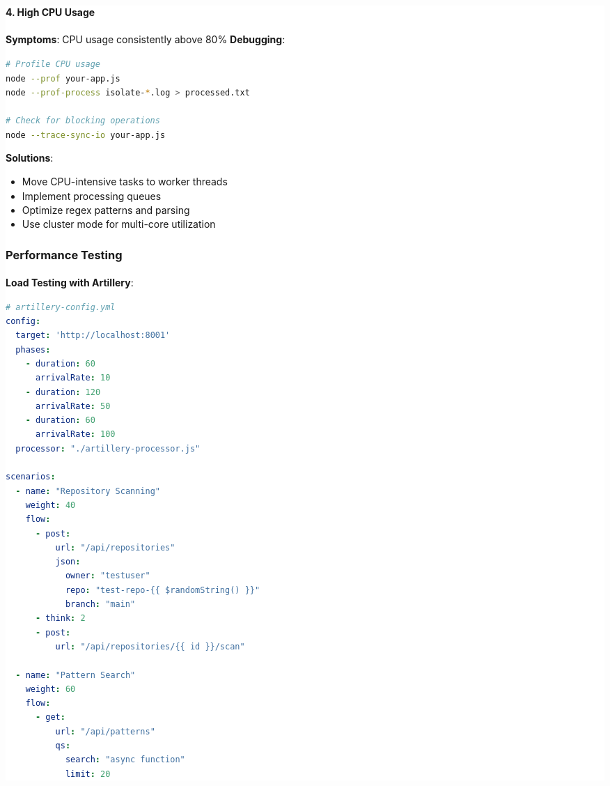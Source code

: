 #### 4. High CPU Usage
**Symptoms**: CPU usage consistently above 80%
**Debugging**:
```bash
# Profile CPU usage
node --prof your-app.js
node --prof-process isolate-*.log > processed.txt

# Check for blocking operations
node --trace-sync-io your-app.js
```

**Solutions**:
- Move CPU-intensive tasks to worker threads
- Implement processing queues
- Optimize regex patterns and parsing
- Use cluster mode for multi-core utilization

### Performance Testing

**Load Testing with Artillery**:
```yaml
# artillery-config.yml
config:
  target: 'http://localhost:8001'
  phases:
    - duration: 60
      arrivalRate: 10
    - duration: 120
      arrivalRate: 50
    - duration: 60
      arrivalRate: 100
  processor: "./artillery-processor.js"

scenarios:
  - name: "Repository Scanning"
    weight: 40
    flow:
      - post:
          url: "/api/repositories"
          json:
            owner: "testuser"
            repo: "test-repo-{{ $randomString() }}"
            branch: "main"
      - think: 2
      - post:
          url: "/api/repositories/{{ id }}/scan"

  - name: "Pattern Search"
    weight: 60
    flow:
      - get:
          url: "/api/patterns"
          qs:
            search: "async function"
            limit: 20
```

